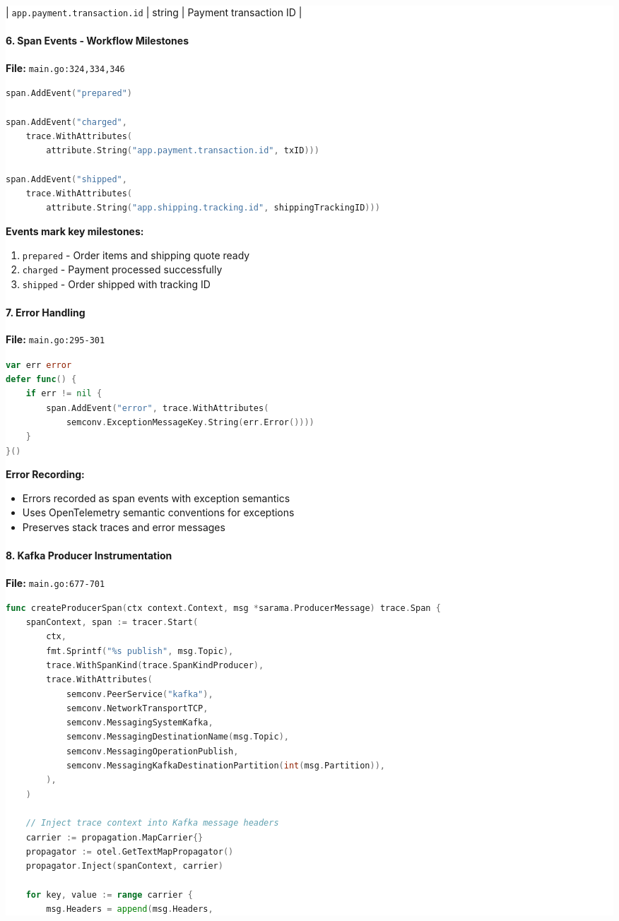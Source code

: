 | `app.payment.transaction.id` | string | Payment transaction ID |

#### 6. Span Events - Workflow Milestones
**File:** `main.go:324,334,346`

```go
span.AddEvent("prepared")

span.AddEvent("charged",
    trace.WithAttributes(
        attribute.String("app.payment.transaction.id", txID)))

span.AddEvent("shipped",
    trace.WithAttributes(
        attribute.String("app.shipping.tracking.id", shippingTrackingID)))
```

**Events mark key milestones:**
1. `prepared` - Order items and shipping quote ready
2. `charged` - Payment processed successfully
3. `shipped` - Order shipped with tracking ID

#### 7. Error Handling
**File:** `main.go:295-301`

```go
var err error
defer func() {
    if err != nil {
        span.AddEvent("error", trace.WithAttributes(
            semconv.ExceptionMessageKey.String(err.Error())))
    }
}()
```

**Error Recording:**
- Errors recorded as span events with exception semantics
- Uses OpenTelemetry semantic conventions for exceptions
- Preserves stack traces and error messages

#### 8. Kafka Producer Instrumentation
**File:** `main.go:677-701`

```go
func createProducerSpan(ctx context.Context, msg *sarama.ProducerMessage) trace.Span {
    spanContext, span := tracer.Start(
        ctx,
        fmt.Sprintf("%s publish", msg.Topic),
        trace.WithSpanKind(trace.SpanKindProducer),
        trace.WithAttributes(
            semconv.PeerService("kafka"),
            semconv.NetworkTransportTCP,
            semconv.MessagingSystemKafka,
            semconv.MessagingDestinationName(msg.Topic),
            semconv.MessagingOperationPublish,
            semconv.MessagingKafkaDestinationPartition(int(msg.Partition)),
        ),
    )

    // Inject trace context into Kafka message headers
    carrier := propagation.MapCarrier{}
    propagator := otel.GetTextMapPropagator()
    propagator.Inject(spanContext, carrier)

    for key, value := range carrier {
        msg.Headers = append(msg.Headers,
```